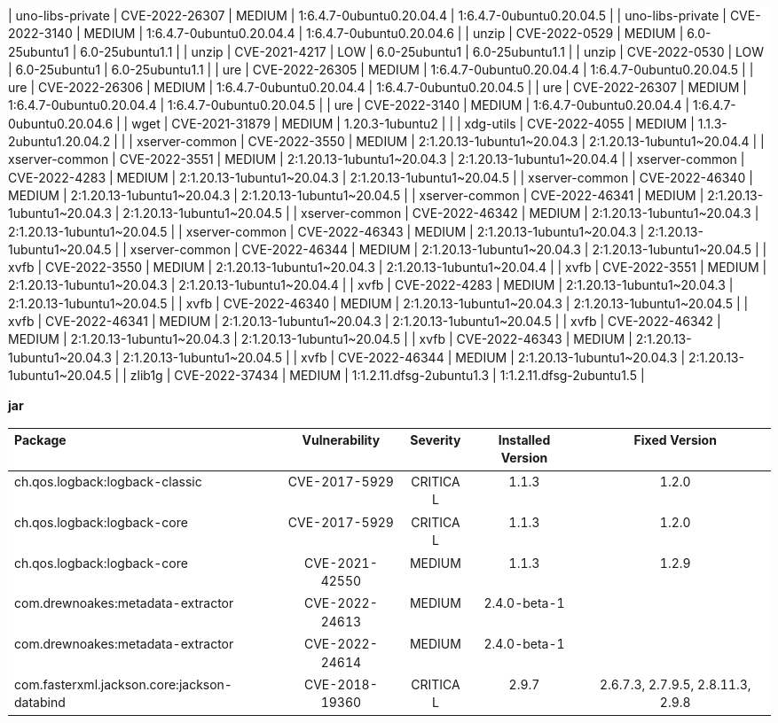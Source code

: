 | uno-libs-private         |    CVE-2022-26307   |   MEDIUM  |  1:6.4.7-0ubuntu0.20.04.4 | 1:6.4.7-0ubuntu0.20.04.5 |
| uno-libs-private         |    CVE-2022-3140   |   MEDIUM  |  1:6.4.7-0ubuntu0.20.04.4 | 1:6.4.7-0ubuntu0.20.04.6 |
| unzip         |    CVE-2022-0529   |   MEDIUM  |  6.0-25ubuntu1 | 6.0-25ubuntu1.1 |
| unzip         |    CVE-2021-4217   |   LOW  |  6.0-25ubuntu1 | 6.0-25ubuntu1.1 |
| unzip         |    CVE-2022-0530   |   LOW  |  6.0-25ubuntu1 | 6.0-25ubuntu1.1 |
| ure         |    CVE-2022-26305   |   MEDIUM  |  1:6.4.7-0ubuntu0.20.04.4 | 1:6.4.7-0ubuntu0.20.04.5 |
| ure         |    CVE-2022-26306   |   MEDIUM  |  1:6.4.7-0ubuntu0.20.04.4 | 1:6.4.7-0ubuntu0.20.04.5 |
| ure         |    CVE-2022-26307   |   MEDIUM  |  1:6.4.7-0ubuntu0.20.04.4 | 1:6.4.7-0ubuntu0.20.04.5 |
| ure         |    CVE-2022-3140   |   MEDIUM  |  1:6.4.7-0ubuntu0.20.04.4 | 1:6.4.7-0ubuntu0.20.04.6 |
| wget         |    CVE-2021-31879   |   MEDIUM  |  1.20.3-1ubuntu2 |  |
| xdg-utils         |    CVE-2022-4055   |   MEDIUM  |  1.1.3-2ubuntu1.20.04.2 |  |
| xserver-common         |    CVE-2022-3550   |   MEDIUM  |  2:1.20.13-1ubuntu1~20.04.3 | 2:1.20.13-1ubuntu1~20.04.4 |
| xserver-common         |    CVE-2022-3551   |   MEDIUM  |  2:1.20.13-1ubuntu1~20.04.3 | 2:1.20.13-1ubuntu1~20.04.4 |
| xserver-common         |    CVE-2022-4283   |   MEDIUM  |  2:1.20.13-1ubuntu1~20.04.3 | 2:1.20.13-1ubuntu1~20.04.5 |
| xserver-common         |    CVE-2022-46340   |   MEDIUM  |  2:1.20.13-1ubuntu1~20.04.3 | 2:1.20.13-1ubuntu1~20.04.5 |
| xserver-common         |    CVE-2022-46341   |   MEDIUM  |  2:1.20.13-1ubuntu1~20.04.3 | 2:1.20.13-1ubuntu1~20.04.5 |
| xserver-common         |    CVE-2022-46342   |   MEDIUM  |  2:1.20.13-1ubuntu1~20.04.3 | 2:1.20.13-1ubuntu1~20.04.5 |
| xserver-common         |    CVE-2022-46343   |   MEDIUM  |  2:1.20.13-1ubuntu1~20.04.3 | 2:1.20.13-1ubuntu1~20.04.5 |
| xserver-common         |    CVE-2022-46344   |   MEDIUM  |  2:1.20.13-1ubuntu1~20.04.3 | 2:1.20.13-1ubuntu1~20.04.5 |
| xvfb         |    CVE-2022-3550   |   MEDIUM  |  2:1.20.13-1ubuntu1~20.04.3 | 2:1.20.13-1ubuntu1~20.04.4 |
| xvfb         |    CVE-2022-3551   |   MEDIUM  |  2:1.20.13-1ubuntu1~20.04.3 | 2:1.20.13-1ubuntu1~20.04.4 |
| xvfb         |    CVE-2022-4283   |   MEDIUM  |  2:1.20.13-1ubuntu1~20.04.3 | 2:1.20.13-1ubuntu1~20.04.5 |
| xvfb         |    CVE-2022-46340   |   MEDIUM  |  2:1.20.13-1ubuntu1~20.04.3 | 2:1.20.13-1ubuntu1~20.04.5 |
| xvfb         |    CVE-2022-46341   |   MEDIUM  |  2:1.20.13-1ubuntu1~20.04.3 | 2:1.20.13-1ubuntu1~20.04.5 |
| xvfb         |    CVE-2022-46342   |   MEDIUM  |  2:1.20.13-1ubuntu1~20.04.3 | 2:1.20.13-1ubuntu1~20.04.5 |
| xvfb         |    CVE-2022-46343   |   MEDIUM  |  2:1.20.13-1ubuntu1~20.04.3 | 2:1.20.13-1ubuntu1~20.04.5 |
| xvfb         |    CVE-2022-46344   |   MEDIUM  |  2:1.20.13-1ubuntu1~20.04.3 | 2:1.20.13-1ubuntu1~20.04.5 |
| zlib1g         |    CVE-2022-37434   |   MEDIUM  |  1:1.2.11.dfsg-2ubuntu1.3 | 1:1.2.11.dfsg-2ubuntu1.5 |

**jar**

      
| Package         |    Vulnerability   |   Severity  |  Installed Version | Fixed Version |
|:----------------|:------------------:|:-----------:|:------------------:|:-------------:|
| ch.qos.logback:logback-classic         |    CVE-2017-5929   |   CRITICAL  |  1.1.3 | 1.2.0 |
| ch.qos.logback:logback-core         |    CVE-2017-5929   |   CRITICAL  |  1.1.3 | 1.2.0 |
| ch.qos.logback:logback-core         |    CVE-2021-42550   |   MEDIUM  |  1.1.3 | 1.2.9 |
| com.drewnoakes:metadata-extractor         |    CVE-2022-24613   |   MEDIUM  |  2.4.0-beta-1 |  |
| com.drewnoakes:metadata-extractor         |    CVE-2022-24614   |   MEDIUM  |  2.4.0-beta-1 |  |
| com.fasterxml.jackson.core:jackson-databind         |    CVE-2018-19360   |   CRITICAL  |  2.9.7 | 2.6.7.3, 2.7.9.5, 2.8.11.3, 2.9.8 |